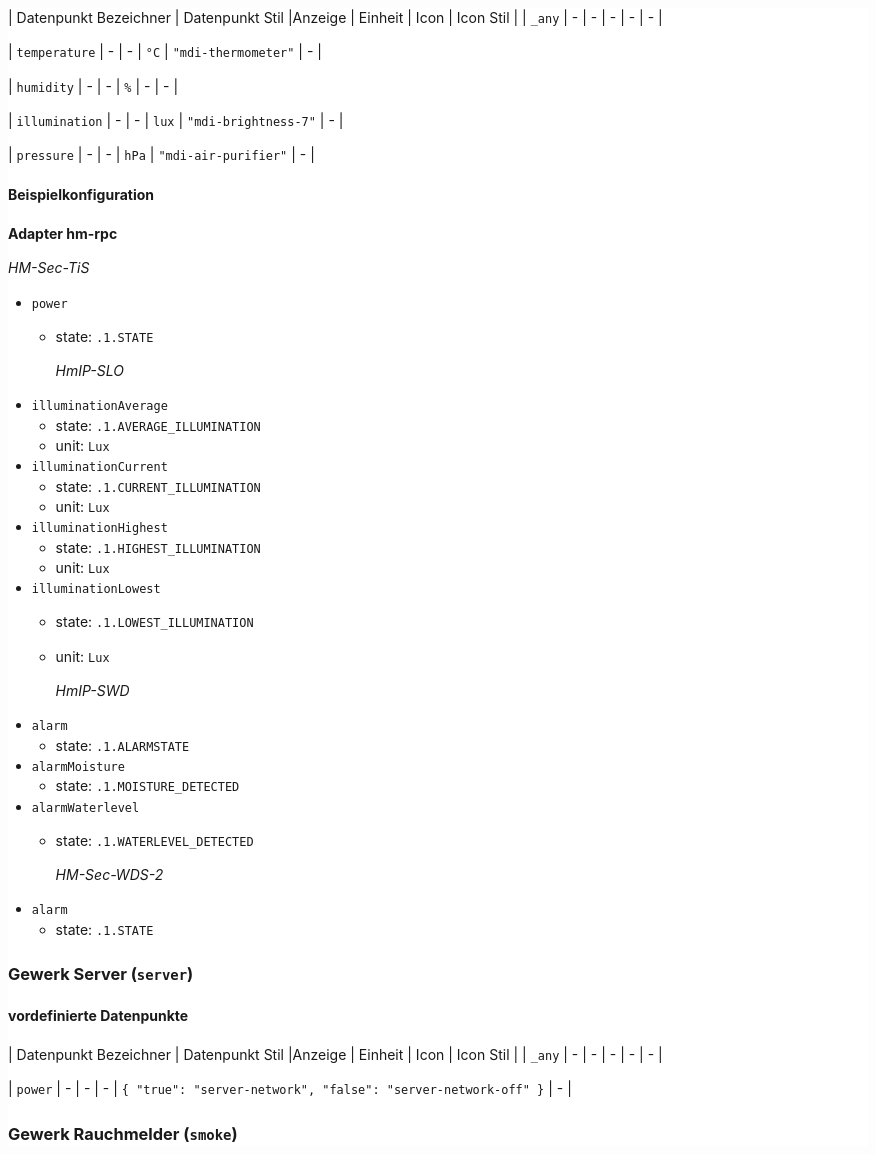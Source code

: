 \| Datenpunkt Bezeichner \| Datenpunkt Stil \|Anzeige \| Einheit \| Icon \| Icon Stil \| \| `_any` \| - \| - \| - \| - \| - \|

\| `temperature` \| - \| - \| `°C` \| `"mdi-thermometer"` \| - \|

\| `humidity` \| - \| - \| `%` \| - \| - \|

\| `illumination` \| - \| - \| `lux` \| `"mdi-brightness-7"` \| - \|

\| `pressure` \| - \| - \| `hPa` \| `"mdi-air-purifier"` \| - \|

#### Beispielkonfiguration

**Adapter hm-rpc**

_HM-Sec-TiS_

* `power`
  * state: `.1.STATE`

    _HmIP-SLO_
* `illuminationAverage`
  * state: `.1.AVERAGE_ILLUMINATION`
  * unit: `Lux`
* `illuminationCurrent`
  * state: `.1.CURRENT_ILLUMINATION`
  * unit: `Lux`
* `illuminationHighest`
  * state: `.1.HIGHEST_ILLUMINATION`
  * unit: `Lux`
* `illuminationLowest`
  * state: `.1.LOWEST_ILLUMINATION`
  * unit: `Lux`

    _HmIP-SWD_
* `alarm`
  * state: `.1.ALARMSTATE`
* `alarmMoisture`
  * state: `.1.MOISTURE_DETECTED`
* `alarmWaterlevel`
  * state: `.1.WATERLEVEL_DETECTED`

    _HM-Sec-WDS-2_
* `alarm`
  * state: `.1.STATE`

### Gewerk Server \(`server`\)

#### vordefinierte Datenpunkte

\| Datenpunkt Bezeichner \| Datenpunkt Stil \|Anzeige \| Einheit \| Icon \| Icon Stil \| \| `_any` \| - \| - \| - \| - \| - \|

\| `power` \| - \| - \| - \| `{ "true": "server-network", "false": "server-network-off" }` \| - \|

### Gewerk Rauchmelder \(`smoke`\)
